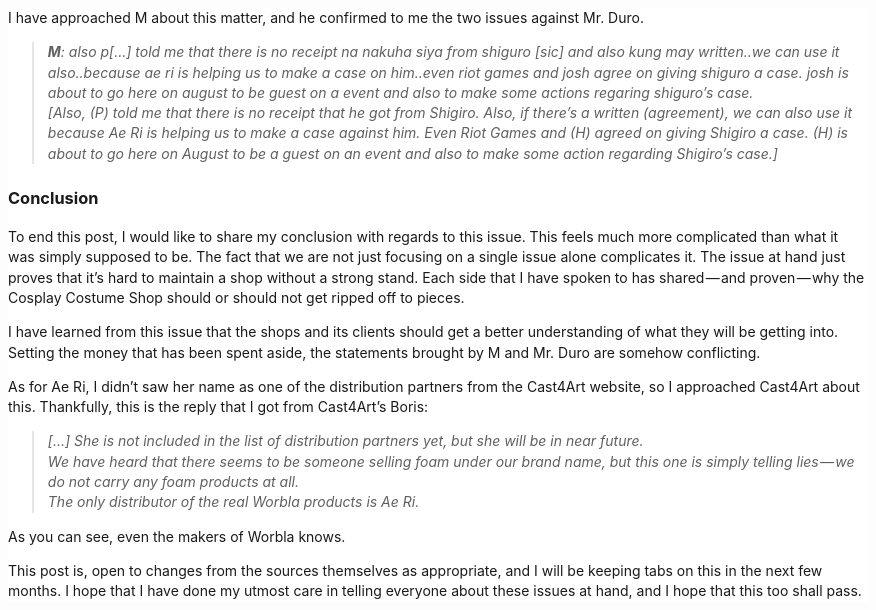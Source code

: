 I have approached M about this matter, and he confirmed to me the two issues against Mr. Duro.

> **_M_**_: also p\[…\] told me that there is no receipt na nakuha siya from shiguro \[sic\] and also kung may written..we can use it also..because ae ri is helping us to make a case on him..even riot games and josh agree on giving shiguro a case. josh is about to go here on august to be guest on a event and also to make some actions regaring shiguro’s case.  
> \[Also, (P) told me that there is no receipt that he got from Shigiro. Also, if there’s a written (agreement), we can also use it because Ae Ri is helping us to make a case against him. Even Riot Games and (H) agreed on giving Shigiro a case. (H) is about to go here on August to be a guest on an event and also to make some action regarding Shigiro’s case.\]_

### Conclusion

To end this post, I would like to share my conclusion with regards to this issue. This feels much more complicated than what it was simply supposed to be. The fact that we are not just focusing on a single issue alone complicates it. The issue at hand just proves that it’s hard to maintain a shop without a strong stand. Each side that I have spoken to has shared — and proven — why the Cosplay Costume Shop should or should not get ripped off to pieces.

I have learned from this issue that the shops and its clients should get a better understanding of what they will be getting into. Setting the money that has been spent aside, the statements brought by M and Mr. Duro are somehow conflicting.

As for Ae Ri, I didn’t saw her name as one of the distribution partners from the Cast4Art website, so I approached Cast4Art about this. Thankfully, this is the reply that I got from Cast4Art’s Boris:

> _\[…\] She is not included in the list of distribution partners yet, but she will be in near future.  
> We have heard that there seems to be someone selling foam under our brand name, but this one is simply telling lies — we do not carry any foam products at all.  
> The only distributor of the real Worbla products is Ae Ri._

As you can see, even the makers of Worbla knows.

This post is, open to changes from the sources themselves as appropriate, and I will be keeping tabs on this in the next few months. I hope that I have done my utmost care in telling everyone about these issues at hand, and I hope that this too shall pass.
